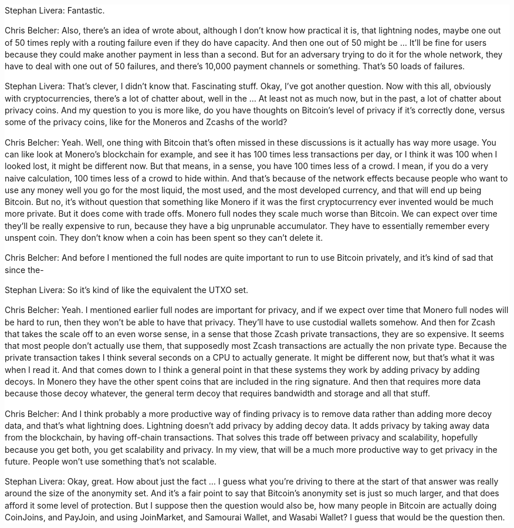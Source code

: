 Stephan Livera: Fantastic.

Chris Belcher: Also, there’s an idea of wrote about, although I don’t know how practical it is, that lightning nodes, maybe one out of 50 times reply with a routing failure even if they do have capacity. And then one out of 50 might be … It’ll be fine for users because they could make another payment in less than a second. But for an adversary trying to do it for the whole network, they have to deal with one out of 50 failures, and there’s 10,000 payment channels or something. That’s 50 loads of failures.

Stephan Livera: That’s clever, I didn’t know that. Fascinating stuff. Okay, I’ve got another question. Now with this all, obviously with cryptocurrencies, there’s a lot of chatter about, well in the … At least not as much now, but in the past, a lot of chatter about privacy coins. And my question to you is more like, do you have thoughts on Bitcoin’s level of privacy if it’s correctly done, versus some of the privacy coins, like for the Moneros and Zcashs of the world?

Chris Belcher: Yeah. Well, one thing with Bitcoin that’s often missed in these discussions is it actually has way more usage. You can like look at Monero’s blockchain for example, and see it has 100 times less transactions per day, or I think it was 100 when I looked lost, it might be different now. But that means, in a sense, you have 100 times less of a crowd. I mean, if you do a very naive calculation, 100 times less of a crowd to hide within. And that’s because of the network effects because people who want to use any money well you go for the most liquid, the most used, and the most developed currency, and that will end up being Bitcoin. But no, it’s without question that something like Monero if it was the first cryptocurrency ever invented would be much more private. But it does come with trade offs. Monero full nodes they scale much worse than Bitcoin. We can expect over time they’ll be really expensive to run, because they have a big unprunable accumulator. They have to essentially remember every unspent coin. They don’t know when a coin has been spent so they can’t delete it.

Chris Belcher: And before I mentioned the full nodes are quite important to run to use Bitcoin privately, and it’s kind of sad that since the-

Stephan Livera: So it’s kind of like the equivalent the UTXO set.

Chris Belcher: Yeah. I mentioned earlier full nodes are important for privacy, and if we expect over time that Monero full nodes will be hard to run, then they won’t be able to have that privacy. They’ll have to use custodial wallets somehow. And then for Zcash that takes the scale off to an even worse sense, in a sense that those Zcash private transactions, they are so expensive. It seems that most people don’t actually use them, that supposedly most Zcash transactions are actually the non private type. Because the private transaction takes I think several seconds on a CPU to actually generate. It might be different now, but that’s what it was when I read it. And that comes down to I think a general point in that these systems they work by adding privacy by adding decoys. In Monero they have the other spent coins that are included in the ring signature. And then that requires more data because those decoy whatever, the general term decoy that requires bandwidth and storage and all that stuff.

Chris Belcher: And I think probably a more productive way of finding privacy is to remove data rather than adding more decoy data, and that’s what lightning does. Lightning doesn’t add privacy by adding decoy data. It adds privacy by taking away data from the blockchain, by having off-chain transactions. That solves this trade off between privacy and scalability, hopefully because you get both, you get scalability and privacy. In my view, that will be a much more productive way to get privacy in the future. People won’t use something that’s not scalable.

Stephan Livera: Okay, great. How about just the fact … I guess what you’re driving to there at the start of that answer was really around the size of the anonymity set. And it’s a fair point to say that Bitcoin’s anonymity set is just so much larger, and that does afford it some level of protection. But I suppose then the question would also be, how many people in Bitcoin are actually doing CoinJoins, and PayJoin, and using JoinMarket, and Samourai Wallet, and Wasabi Wallet? I guess that would be the question then.
